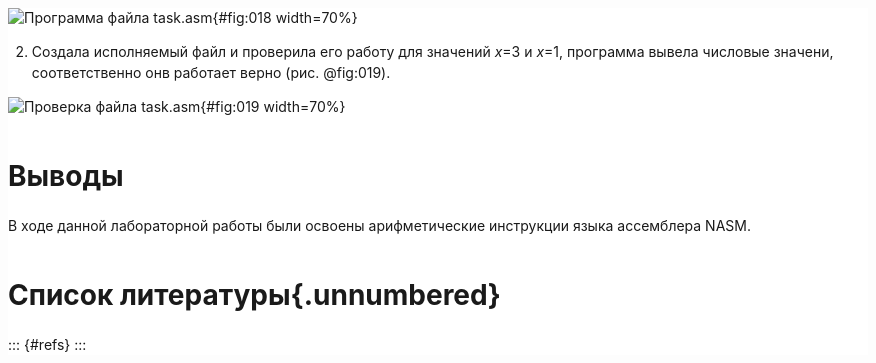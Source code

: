 ![Программа файла task.asm](image/18.jpg){#fig:018 width=70%}

2) Создала исполняемый файл и проверила его работу для значений *x*=3 и *x*=1, программа вывела числовые значени, соответственно онв работает верно (рис. @fig:019).

![Проверка файла task.asm](image/19.jpg){#fig:019 width=70%}

# Выводы

В ходе данной лабораторной работы были освоены арифметические инструкции языка ассемблера NASM.

# Список литературы{.unnumbered}

::: {#refs}
:::
